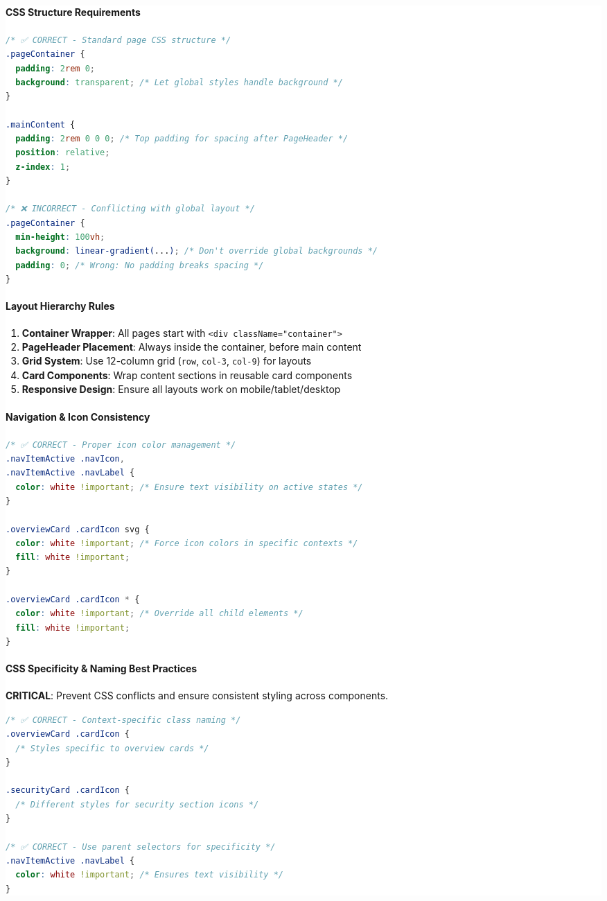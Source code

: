#### CSS Structure Requirements
```css
/* ✅ CORRECT - Standard page CSS structure */
.pageContainer {
  padding: 2rem 0;
  background: transparent; /* Let global styles handle background */
}

.mainContent {
  padding: 2rem 0 0 0; /* Top padding for spacing after PageHeader */
  position: relative;
  z-index: 1;
}

/* ❌ INCORRECT - Conflicting with global layout */
.pageContainer {
  min-height: 100vh;
  background: linear-gradient(...); /* Don't override global backgrounds */
  padding: 0; /* Wrong: No padding breaks spacing */
}
```

#### Layout Hierarchy Rules
1. **Container Wrapper**: All pages start with `<div className="container">`
2. **PageHeader Placement**: Always inside the container, before main content
3. **Grid System**: Use 12-column grid (`row`, `col-3`, `col-9`) for layouts
4. **Card Components**: Wrap content sections in reusable card components
5. **Responsive Design**: Ensure all layouts work on mobile/tablet/desktop

#### Navigation & Icon Consistency
```css
/* ✅ CORRECT - Proper icon color management */
.navItemActive .navIcon,
.navItemActive .navLabel {
  color: white !important; /* Ensure text visibility on active states */
}

.overviewCard .cardIcon svg {
  color: white !important; /* Force icon colors in specific contexts */
  fill: white !important;
}

.overviewCard .cardIcon * {
  color: white !important; /* Override all child elements */
  fill: white !important;
}
```

#### CSS Specificity & Naming Best Practices
**CRITICAL**: Prevent CSS conflicts and ensure consistent styling across components.

```css
/* ✅ CORRECT - Context-specific class naming */
.overviewCard .cardIcon {
  /* Styles specific to overview cards */
}

.securityCard .cardIcon {
  /* Different styles for security section icons */
}

/* ✅ CORRECT - Use parent selectors for specificity */
.navItemActive .navLabel {
  color: white !important; /* Ensures text visibility */
}
```